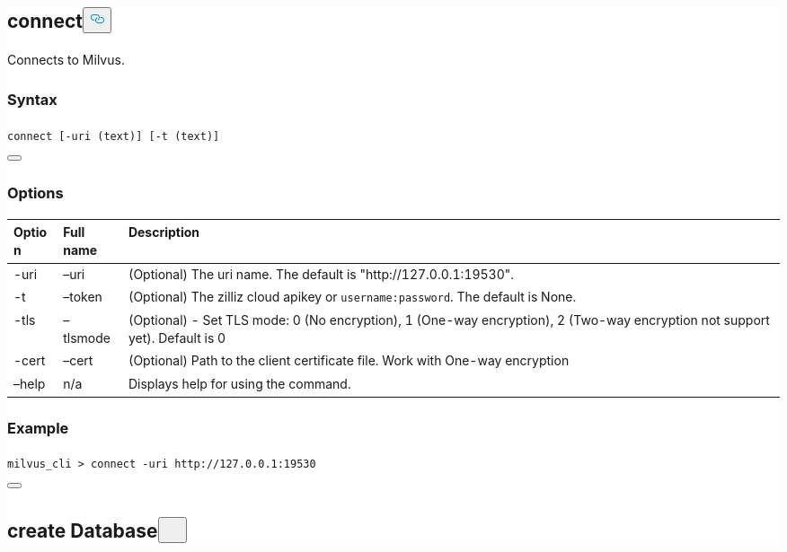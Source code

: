 </table>
<h2 id="connect" class="common-anchor-header">connect<button data-href="#connect" class="anchor-icon" translate="no">
      <svg translate="no"
        aria-hidden="true"
        focusable="false"
        height="20"
        version="1.1"
        viewBox="0 0 16 16"
        width="16"
      >
        <path
          fill="#0092E4"
          fill-rule="evenodd"
          d="M4 9h1v1H4c-1.5 0-3-1.69-3-3.5S2.55 3 4 3h4c1.45 0 3 1.69 3 3.5 0 1.41-.91 2.72-2 3.25V8.59c.58-.45 1-1.27 1-2.09C10 5.22 8.98 4 8 4H4c-.98 0-2 1.22-2 2.5S3 9 4 9zm9-3h-1v1h1c1 0 2 1.22 2 2.5S13.98 12 13 12H9c-.98 0-2-1.22-2-2.5 0-.83.42-1.64 1-2.09V6.25c-1.09.53-2 1.84-2 3.25C6 11.31 7.55 13 9 13h4c1.45 0 3-1.69 3-3.5S14.5 6 13 6z"
        ></path>
      </svg>
    </button></h2><p>Connects to Milvus.</p>
<p><h3 id="connect">Syntax</h3></p>
<pre><code translate="no" class="language-shell">connect [-uri (text)] [-t (text)]
<button class="copy-code-btn"></button></code></pre>
<p><h3 id="connect">Options</h3></p>
<table>
<thead>
<tr><th style="text-align:left">Option</th><th style="text-align:left">Full name</th><th style="text-align:left">Description</th></tr>
</thead>
<tbody>
<tr><td style="text-align:left">-uri</td><td style="text-align:left">–uri</td><td style="text-align:left">(Optional) The uri name. The default is &quot;http://127.0.0.1:19530&quot;.</td></tr>
<tr><td style="text-align:left">-t</td><td style="text-align:left">–token</td><td style="text-align:left">(Optional) The zilliz cloud apikey or <code translate="no">username:password</code>. The default is None.</td></tr>
<tr><td style="text-align:left">-tls</td><td style="text-align:left">–tlsmode</td><td style="text-align:left">(Optional) - Set TLS mode: 0 (No encryption), 1 (One-way encryption), 2 (Two-way encryption not support yet). Default is 0</td></tr>
<tr><td style="text-align:left">-cert</td><td style="text-align:left">–cert</td><td style="text-align:left">(Optional) Path to the client certificate file. Work with One-way encryption</td></tr>
<tr><td style="text-align:left">–help</td><td style="text-align:left">n/a</td><td style="text-align:left">Displays help for using the command.</td></tr>
</tbody>
</table>
<p><h3 id="connect">Example</h3></p>
<pre><code translate="no" class="language-shell">milvus_cli &gt; connect -uri <span class="hljs-attr">http</span>:<span class="hljs-comment">//127.0.0.1:19530</span>
<button class="copy-code-btn"></button></code></pre>
<h2 id="create-Database" class="common-anchor-header">create Database<button data-href="#create-Database" class="anchor-icon" translate="no">
      <svg translate="no"
        aria-hidden="true"
        focusable="false"
        height="20"
        version="1.1"
        viewBox="0 0 16 16"
        width="16"
      >
        <path
          fill="#0092E4"
          fill-rule="evenodd"